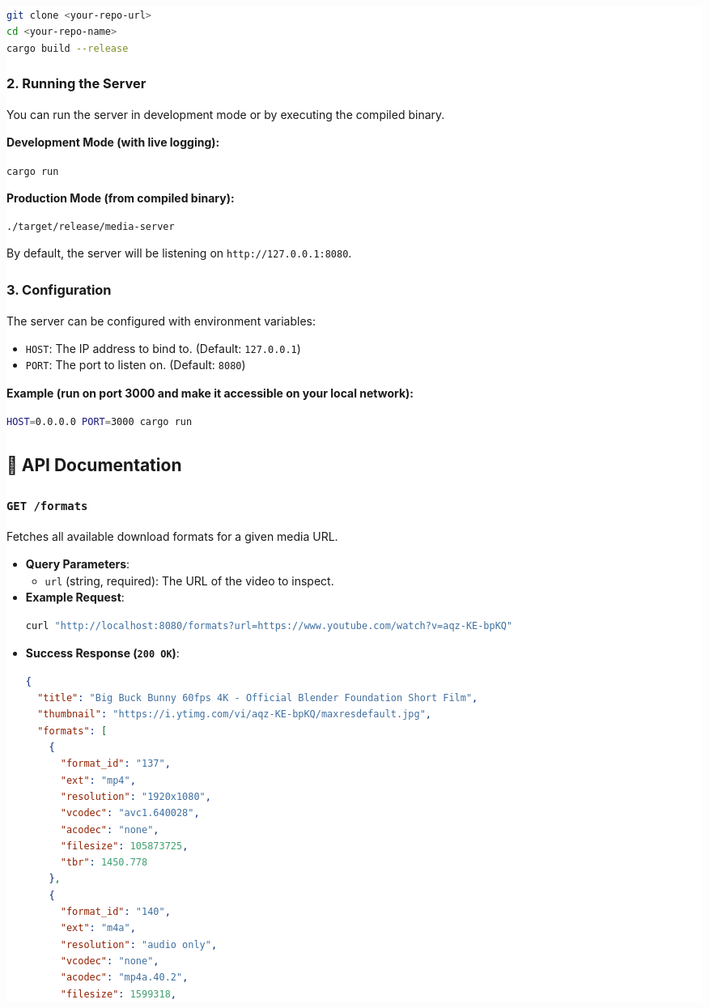 ```bash
git clone <your-repo-url>
cd <your-repo-name>
cargo build --release
```

### 2. Running the Server

You can run the server in development mode or by executing the compiled binary.

**Development Mode (with live logging):**
```bash
cargo run
```

**Production Mode (from compiled binary):**
```bash
./target/release/media-server
```

By default, the server will be listening on `http://127.0.0.1:8080`.

### 3. Configuration

The server can be configured with environment variables:

-   `HOST`: The IP address to bind to. (Default: `127.0.0.1`)
-   `PORT`: The port to listen on. (Default: `8080`)

**Example (run on port 3000 and make it accessible on your local network):**
```bash
HOST=0.0.0.0 PORT=3000 cargo run
```

## 📖 API Documentation

### `GET /formats`

Fetches all available download formats for a given media URL.

-   **Query Parameters**:
    -   `url` (string, required): The URL of the video to inspect.
-   **Example Request**:
    ```bash
    curl "http://localhost:8080/formats?url=https://www.youtube.com/watch?v=aqz-KE-bpKQ"
    ```
-   **Success Response (`200 OK`)**:
    ```json
    {
      "title": "Big Buck Bunny 60fps 4K - Official Blender Foundation Short Film",
      "thumbnail": "https://i.ytimg.com/vi/aqz-KE-bpKQ/maxresdefault.jpg",
      "formats": [
        {
          "format_id": "137",
          "ext": "mp4",
          "resolution": "1920x1080",
          "vcodec": "avc1.640028",
          "acodec": "none",
          "filesize": 105873725,
          "tbr": 1450.778
        },
        {
          "format_id": "140",
          "ext": "m4a",
          "resolution": "audio only",
          "vcodec": "none",
          "acodec": "mp4a.40.2",
          "filesize": 1599318,
